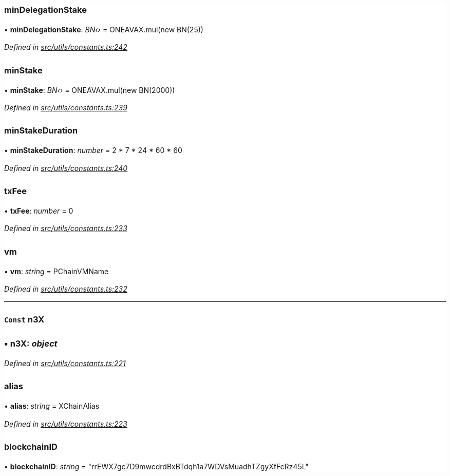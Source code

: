 ###  minDelegationStake

• **minDelegationStake**: *BN‹›* = ONEAVAX.mul(new BN(25))

*Defined in [src/utils/constants.ts:242](https://github.com/ava-labs/avalanchejs/blob/fa4a637/src/utils/constants.ts#L242)*

###  minStake

• **minStake**: *BN‹›* = ONEAVAX.mul(new BN(2000))

*Defined in [src/utils/constants.ts:239](https://github.com/ava-labs/avalanchejs/blob/fa4a637/src/utils/constants.ts#L239)*

###  minStakeDuration

• **minStakeDuration**: *number* = 2 * 7 * 24 * 60 * 60

*Defined in [src/utils/constants.ts:240](https://github.com/ava-labs/avalanchejs/blob/fa4a637/src/utils/constants.ts#L240)*

###  txFee

• **txFee**: *number* = 0

*Defined in [src/utils/constants.ts:233](https://github.com/ava-labs/avalanchejs/blob/fa4a637/src/utils/constants.ts#L233)*

###  vm

• **vm**: *string* = PChainVMName

*Defined in [src/utils/constants.ts:232](https://github.com/ava-labs/avalanchejs/blob/fa4a637/src/utils/constants.ts#L232)*

___

### `Const` n3X

### ▪ **n3X**: *object*

*Defined in [src/utils/constants.ts:221](https://github.com/ava-labs/avalanchejs/blob/fa4a637/src/utils/constants.ts#L221)*

###  alias

• **alias**: *string* = XChainAlias

*Defined in [src/utils/constants.ts:223](https://github.com/ava-labs/avalanchejs/blob/fa4a637/src/utils/constants.ts#L223)*

###  blockchainID

• **blockchainID**: *string* = "rrEWX7gc7D9mwcdrdBxBTdqh1a7WDVsMuadhTZgyXfFcRz45L"
